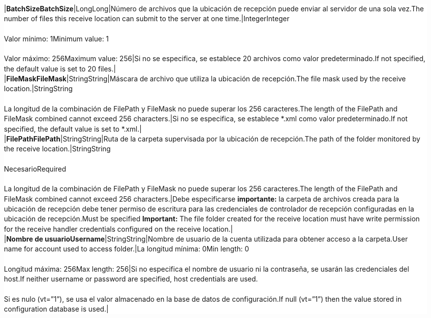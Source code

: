 |<span data-ttu-id="6c3b1-132">**BatchSize**</span><span class="sxs-lookup"><span data-stu-id="6c3b1-132">**BatchSize**</span></span>|<span data-ttu-id="6c3b1-133">Long</span><span class="sxs-lookup"><span data-stu-id="6c3b1-133">Long</span></span>|<span data-ttu-id="6c3b1-134">Número de archivos que la ubicación de recepción puede enviar al servidor de una sola vez.</span><span class="sxs-lookup"><span data-stu-id="6c3b1-134">The number of files this receive location can submit to the server at one time.</span></span>|<span data-ttu-id="6c3b1-135">Integer</span><span class="sxs-lookup"><span data-stu-id="6c3b1-135">Integer</span></span><br /><br /> <span data-ttu-id="6c3b1-136">Valor mínimo: 1</span><span class="sxs-lookup"><span data-stu-id="6c3b1-136">Minimum value: 1</span></span><br /><br /> <span data-ttu-id="6c3b1-137">Valor máximo: 256</span><span class="sxs-lookup"><span data-stu-id="6c3b1-137">Maximum value: 256</span></span>|<span data-ttu-id="6c3b1-138">Si no se especifica, se establece 20 archivos como valor predeterminado.</span><span class="sxs-lookup"><span data-stu-id="6c3b1-138">If not specified, the default value is set to 20 files.</span></span>|  
|<span data-ttu-id="6c3b1-139">**FileMask**</span><span class="sxs-lookup"><span data-stu-id="6c3b1-139">**FileMask**</span></span>|<span data-ttu-id="6c3b1-140">String</span><span class="sxs-lookup"><span data-stu-id="6c3b1-140">String</span></span>|<span data-ttu-id="6c3b1-141">Máscara de archivo que utiliza la ubicación de recepción.</span><span class="sxs-lookup"><span data-stu-id="6c3b1-141">The file mask used by the receive location.</span></span>|<span data-ttu-id="6c3b1-142">String</span><span class="sxs-lookup"><span data-stu-id="6c3b1-142">String</span></span><br /><br /> <span data-ttu-id="6c3b1-143">La longitud de la combinación de FilePath y FileMask no puede superar los 256 caracteres.</span><span class="sxs-lookup"><span data-stu-id="6c3b1-143">The length of the FilePath and FileMask combined cannot exceed 256 characters.</span></span>|<span data-ttu-id="6c3b1-144">Si no se especifica, se establece \*.xml como valor predeterminado.</span><span class="sxs-lookup"><span data-stu-id="6c3b1-144">If not specified, the default value is set to \*.xml.</span></span>|  
|<span data-ttu-id="6c3b1-145">**FilePath**</span><span class="sxs-lookup"><span data-stu-id="6c3b1-145">**FilePath**</span></span>|<span data-ttu-id="6c3b1-146">String</span><span class="sxs-lookup"><span data-stu-id="6c3b1-146">String</span></span>|<span data-ttu-id="6c3b1-147">Ruta de la carpeta supervisada por la ubicación de recepción.</span><span class="sxs-lookup"><span data-stu-id="6c3b1-147">The path of the folder monitored by the receive location.</span></span>|<span data-ttu-id="6c3b1-148">String</span><span class="sxs-lookup"><span data-stu-id="6c3b1-148">String</span></span><br /><br /> <span data-ttu-id="6c3b1-149">Necesario</span><span class="sxs-lookup"><span data-stu-id="6c3b1-149">Required</span></span><br /><br /> <span data-ttu-id="6c3b1-150">La longitud de la combinación de FilePath y FileMask no puede superar los 256 caracteres.</span><span class="sxs-lookup"><span data-stu-id="6c3b1-150">The length of the FilePath and FileMask combined cannot exceed 256 characters.</span></span>|<span data-ttu-id="6c3b1-151">Debe especificarse **importante:** la carpeta de archivos creada para la ubicación de recepción debe tener permiso de escritura para las credenciales de controlador de recepción configuradas en la ubicación de recepción.</span><span class="sxs-lookup"><span data-stu-id="6c3b1-151">Must be specified **Important:**  The file folder created for the receive location must have write permission for the receive handler credentials configured on the receive location.</span></span>|  
|<span data-ttu-id="6c3b1-152">**Nombre de usuario**</span><span class="sxs-lookup"><span data-stu-id="6c3b1-152">**Username**</span></span>|<span data-ttu-id="6c3b1-153">String</span><span class="sxs-lookup"><span data-stu-id="6c3b1-153">String</span></span>|<span data-ttu-id="6c3b1-154">Nombre de usuario de la cuenta utilizada para obtener acceso a la carpeta.</span><span class="sxs-lookup"><span data-stu-id="6c3b1-154">User name for account used to access folder.</span></span>|<span data-ttu-id="6c3b1-155">La longitud mínima: 0</span><span class="sxs-lookup"><span data-stu-id="6c3b1-155">Min length: 0</span></span><br /><br /> <span data-ttu-id="6c3b1-156">Longitud máxima: 256</span><span class="sxs-lookup"><span data-stu-id="6c3b1-156">Max length: 256</span></span>|<span data-ttu-id="6c3b1-157">Si no especifica el nombre de usuario ni la contraseña, se usarán las credenciales del host.</span><span class="sxs-lookup"><span data-stu-id="6c3b1-157">If neither username or password are specified, host credentials are used.</span></span><br /><br /> <span data-ttu-id="6c3b1-158">Si es nulo (vt=”1”), se usa el valor almacenado en la base de datos de configuración.</span><span class="sxs-lookup"><span data-stu-id="6c3b1-158">If null (vt=”1”) then the value stored in configuration database is used.</span></span>|  